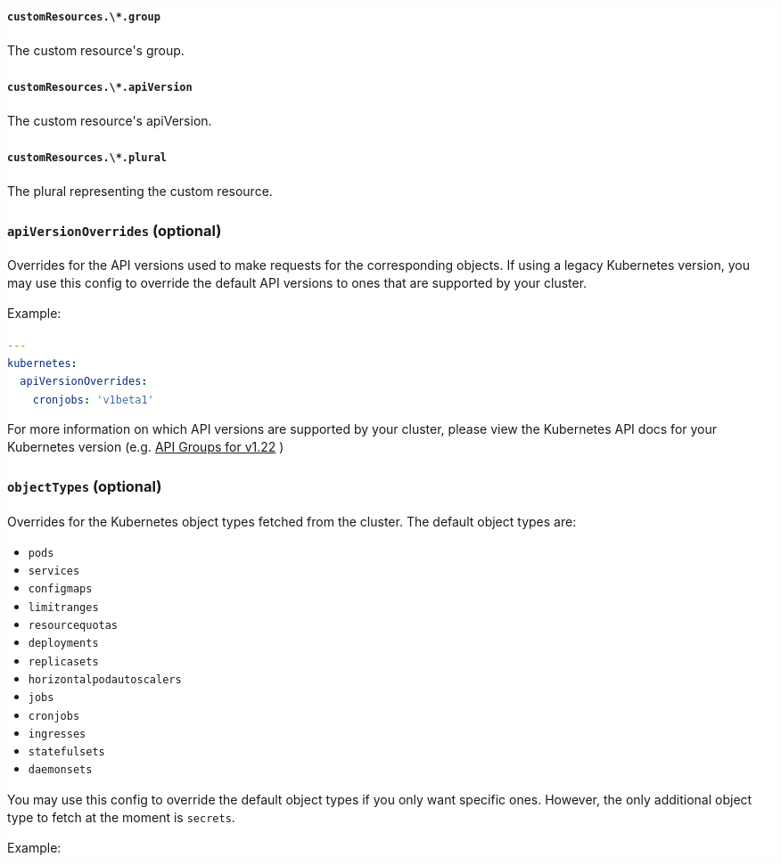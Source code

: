 #### `customResources.\*.group`

The custom resource's group.

#### `customResources.\*.apiVersion`

The custom resource's apiVersion.

#### `customResources.\*.plural`

The plural representing the custom resource.

### `apiVersionOverrides` (optional)

Overrides for the API versions used to make requests for the corresponding
objects. If using a legacy Kubernetes version, you may use this config to
override the default API versions to ones that are supported by your cluster.

Example:

```yaml
---
kubernetes:
  apiVersionOverrides:
    cronjobs: 'v1beta1'
```

For more information on which API versions are supported by your cluster, please
view the Kubernetes API docs for your Kubernetes version (e.g.
[API Groups for v1.22](https://kubernetes.io/docs/reference/generated/kubernetes-api/v1.22/#-strong-api-groups-strong-)
)

### `objectTypes` (optional)

Overrides for the Kubernetes object types fetched from the cluster. The default object types are:

- `pods`
- `services`
- `configmaps`
- `limitranges`
- `resourcequotas`
- `deployments`
- `replicasets`
- `horizontalpodautoscalers`
- `jobs`
- `cronjobs`
- `ingresses`
- `statefulsets`
- `daemonsets`

You may use this config to override the default object types if you only want specific ones.
However, the only additional object type to fetch at the moment is `secrets`.

Example:
